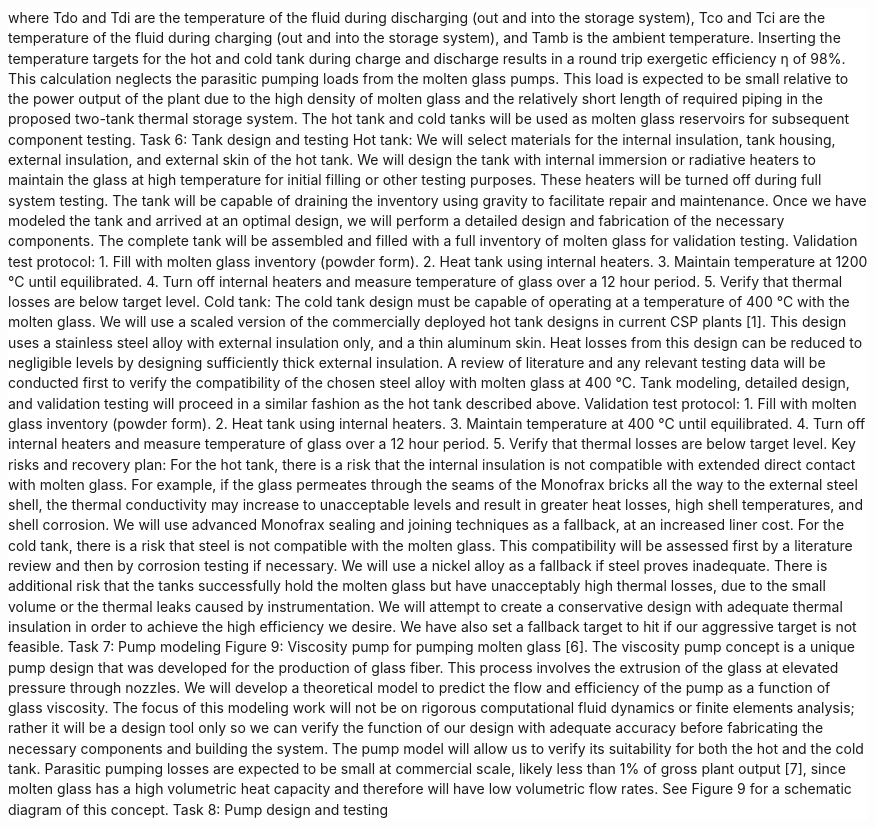 where Tdo and Tdi are the temperature of the fluid during discharging (out and into the storage system), Tco and Tci are the temperature of the fluid during charging (out and into the storage system), and Tamb is the ambient temperature. Inserting the temperature targets for the hot and cold tank during charge and discharge results in a round trip exergetic efficiency η of 98%. This calculation neglects the parasitic pumping loads from the molten glass pumps. This load is expected to be small relative to the power output of the plant due to the high density of molten glass and the relatively short length of required piping in the proposed two-tank thermal storage system. The hot tank and cold tanks will be used as molten glass reservoirs for subsequent component testing. 
Task 6: Tank design and testing
Hot tank: We will select materials for the internal insulation, tank housing, external insulation, and external skin of the hot tank. We will design the tank with internal immersion or radiative heaters to maintain the glass at high temperature for initial filling or other testing purposes. These heaters will be turned off during full system testing. The tank will be capable of draining the inventory using gravity to facilitate repair and maintenance. 
Once we have modeled the tank and arrived at an optimal design, we will perform a detailed design and fabrication of the necessary components. The complete tank will be assembled and filled with a full inventory of molten glass for validation testing. 
Validation test protocol:
	1. Fill with molten glass inventory (powder form).
	2. Heat tank using internal heaters. 
	3. Maintain temperature at 1200 °C until equilibrated.
	4. Turn off internal heaters and measure temperature of glass over a 12 hour period.
	5. Verify that thermal losses are below target level.
Cold tank: The cold tank design must be capable of operating at a temperature of 400 °C with the molten glass. We will use a scaled version of the commercially deployed hot tank designs in current CSP plants [1]. This design uses a stainless steel alloy with external insulation only, and a thin aluminum skin. Heat losses from this design can be reduced to negligible levels by designing sufficiently thick external insulation. A review of literature and any relevant testing data will be conducted first to verify the compatibility of the chosen steel alloy with molten glass at 400 °C. Tank modeling, detailed design, and validation testing will proceed in a similar fashion as the hot tank described above.
Validation test protocol:
	1. Fill with molten glass inventory (powder form).
	2. Heat tank using internal heaters. 
	3. Maintain temperature at 400 °C until equilibrated.
	4. Turn off internal heaters and measure temperature of glass over a 12 hour period.
	5. Verify that thermal losses are below target level.
Key risks and recovery plan: For the hot tank, there is a risk that the internal insulation is not compatible with extended direct contact with molten glass. For example, if the glass permeates through the seams of the Monofrax bricks all the way to the external steel shell, the thermal conductivity may increase to unacceptable levels and result in greater heat losses, high shell temperatures, and shell corrosion. We will use advanced Monofrax sealing and joining techniques as a fallback, at an increased liner cost.
For the cold tank, there is a risk that steel is not compatible with the molten glass. This compatibility will be assessed first by a literature review and then by corrosion testing if necessary. We will use a nickel alloy as a fallback if steel proves inadequate.
There is additional risk that the tanks successfully hold the molten glass but have unacceptably high thermal losses, due to the small volume or the thermal leaks caused by instrumentation. We will attempt to create a conservative design with adequate thermal insulation in order to achieve the high efficiency we desire. We have also set a fallback target to hit if our aggressive target is not feasible. 
Task 7: Pump modeling
Figure 9: Viscosity pump for pumping molten glass [6].
The viscosity pump concept is a unique pump design that was developed for the production of glass fiber. This process involves the extrusion of the glass at elevated pressure through nozzles. We will develop a theoretical model to predict the flow and efficiency of the pump as a function of glass viscosity. The focus of this modeling work will not be on rigorous computational fluid dynamics or finite elements analysis; rather it will be a design tool only so we can verify the function of our design with adequate accuracy before fabricating the necessary components and building the system. The pump model will allow us to verify its suitability for both the hot and the cold tank.
Parasitic pumping losses are expected to be small at commercial scale, likely less than 1% of gross plant output [7], since molten glass has a high volumetric heat capacity and therefore will have low volumetric flow rates. See Figure 9 for a schematic diagram of this concept.
Task 8: Pump design and testing
